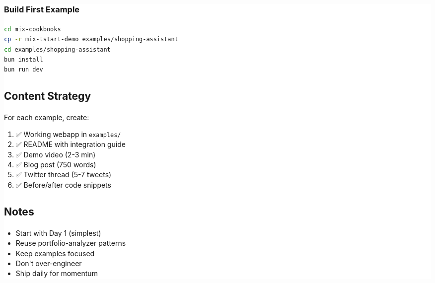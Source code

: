 ### Build First Example
```bash
cd mix-cookbooks
cp -r mix-tstart-demo examples/shopping-assistant
cd examples/shopping-assistant
bun install
bun run dev
```

## Content Strategy

For each example, create:
1. ✅ Working webapp in `examples/`
2. ✅ README with integration guide
3. ✅ Demo video (2-3 min)
4. ✅ Blog post (750 words)
5. ✅ Twitter thread (5-7 tweets)
6. ✅ Before/after code snippets

## Notes
- Start with Day 1 (simplest)
- Reuse portfolio-analyzer patterns
- Keep examples focused
- Don't over-engineer
- Ship daily for momentum
